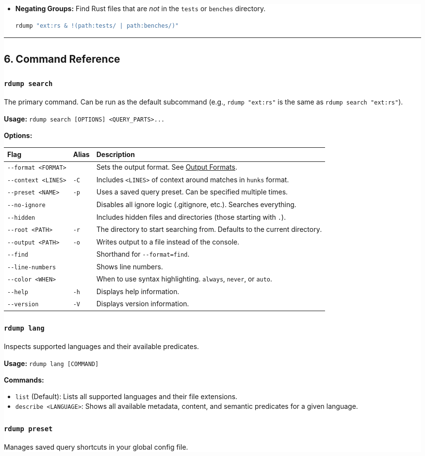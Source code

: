-   **Negating Groups:** Find Rust files that are *not* in the `tests` or `benches` directory.
    ```sh
    rdump "ext:rs & !(path:tests/ | path:benches/)"
    ```

---

## 6. Command Reference

### `rdump search`
The primary command. Can be run as the default subcommand (e.g., `rdump "ext:rs"` is the same as `rdump search "ext:rs"`).

**Usage:** `rdump search [OPTIONS] <QUERY_PARTS>...`

**Options:**

| Flag | Alias | Description |
| :--- | :--- | :--- |
| `--format <FORMAT>` | | Sets the output format. See [Output Formats](#7-output-formats-a-visual-guide). |
| `--context <LINES>` | `-C` | Includes `<LINES>` of context around matches in `hunks` format. |
| `--preset <NAME>` | `-p` | Uses a saved query preset. Can be specified multiple times. |
| `--no-ignore` | | Disables all ignore logic (.gitignore, etc.). Searches everything. |
| `--hidden` | | Includes hidden files and directories (those starting with `.`). |
| `--root <PATH>` | `-r` | The directory to start searching from. Defaults to the current directory. |
| `--output <PATH>` | `-o` | Writes output to a file instead of the console. |
| `--find` | | Shorthand for `--format=find`. |
| `--line-numbers` | | Shows line numbers. |
| `--color <WHEN>` | | When to use syntax highlighting. `always`, `never`, or `auto`. |
| `--help` | `-h` | Displays help information. |
| `--version` | `-V` | Displays version information. |

### `rdump lang`
Inspects supported languages and their available predicates.

**Usage:** `rdump lang [COMMAND]`

**Commands:**

-   `list` (Default): Lists all supported languages and their file extensions.
-   `describe <LANGUAGE>`: Shows all available metadata, content, and semantic predicates for a given language.

### `rdump preset`
Manages saved query shortcuts in your global config file.
